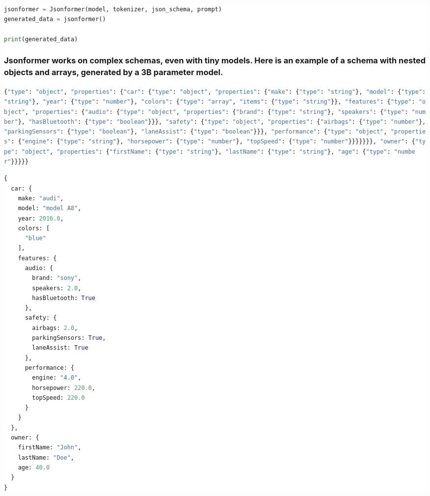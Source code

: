 ```python
jsonformer = Jsonformer(model, tokenizer, json_schema, prompt)
generated_data = jsonformer()

print(generated_data)
```

### Jsonformer works on complex schemas, even with tiny models. Here is an example of a schema with nested objects and arrays, generated by a 3B parameter model.

```python
{"type": "object", "properties": {"car": {"type": "object", "properties": {"make": {"type": "string"}, "model": {"type": "string"}, "year": {"type": "number"}, "colors": {"type": "array", "items": {"type": "string"}}, "features": {"type": "object", "properties": {"audio": {"type": "object", "properties": {"brand": {"type": "string"}, "speakers": {"type": "number"}, "hasBluetooth": {"type": "boolean"}}}, "safety": {"type": "object", "properties": {"airbags": {"type": "number"}, "parkingSensors": {"type": "boolean"}, "laneAssist": {"type": "boolean"}}}, "performance": {"type": "object", "properties": {"engine": {"type": "string"}, "horsepower": {"type": "number"}, "topSpeed": {"type": "number"}}}}}}}, "owner": {"type": "object", "properties": {"firstName": {"type": "string"}, "lastName": {"type": "string"}, "age": {"type": "number"}}}}}
```

```python
{
  car: {
    make: "audi",
    model: "model A8",
    year: 2016.0,
    colors: [
      "blue"
    ],
    features: {
      audio: {
        brand: "sony",
        speakers: 2.0,
        hasBluetooth: True
      },
      safety: {
        airbags: 2.0,
        parkingSensors: True,
        laneAssist: True
      },
      performance: {
        engine: "4.0",
        horsepower: 220.0,
        topSpeed: 220.0
      }
    }
  },
  owner: {
    firstName: "John",
    lastName: "Doe",
    age: 40.0
  }
}
```
